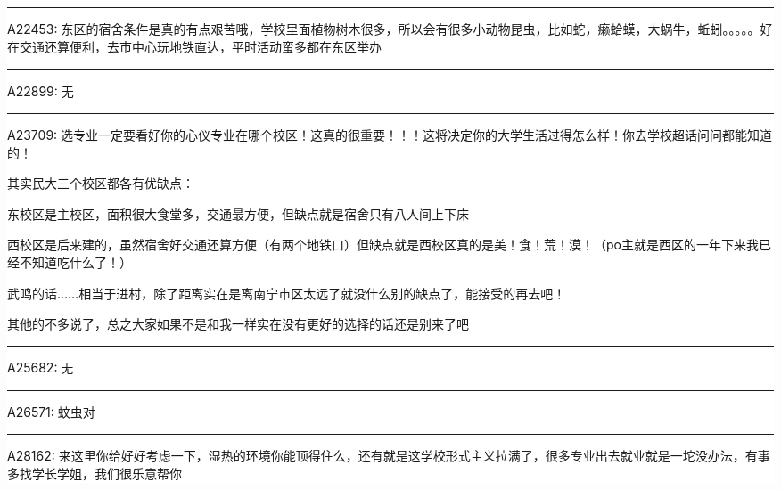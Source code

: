 ***

A22453: 东区的宿舍条件是真的有点艰苦哦，学校里面植物树木很多，所以会有很多小动物昆虫，比如蛇，癞蛤蟆，大蜗牛，蚯蚓。。。。。好在交通还算便利，去市中心玩地铁直达，平时活动蛮多都在东区举办

***

A22899: 无

***

A23709: 选专业一定要看好你的心仪专业在哪个校区！这真的很重要！！！这将决定你的大学生活过得怎么样！你去学校超话问问都能知道的！

其实民大三个校区都各有优缺点：

东校区是主校区，面积很大食堂多，交通最方便，但缺点就是宿舍只有八人间上下床

西校区是后来建的，虽然宿舍好交通还算方便（有两个地铁口）但缺点就是西校区真的是美！食！荒！漠！（po主就是西区的一年下来我已经不知道吃什么了！）

武鸣的话……相当于进村，除了距离实在是离南宁市区太远了就没什么别的缺点了，能接受的再去吧！



其他的不多说了，总之大家如果不是和我一样实在没有更好的选择的话还是别来了吧

***

A25682: 无

***

A26571: 蚊虫对

***

A28162: 来这里你给好好考虑一下，湿热的环境你能顶得住么，还有就是这学校形式主义拉满了，很多专业出去就业就是一坨没办法，有事多找学长学姐，我们很乐意帮你